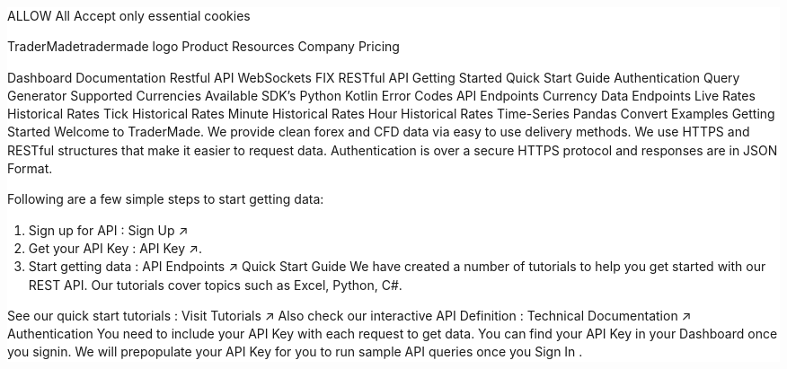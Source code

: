 ALLOW All
Accept only essential cookies

TraderMadetradermade logo
Product
Resources
Company
Pricing


Dashboard
Documentation
Restful API WebSockets FIX
RESTful API
Getting Started
Quick Start Guide
Authentication
Query Generator
Supported Currencies
Available SDK’s
Python
Kotlin
Error Codes
API Endpoints
Currency Data Endpoints
Live Rates
Historical Rates
Tick Historical Rates
Minute Historical Rates
Hour Historical Rates
Time-Series
Pandas
Convert
Examples
Getting Started
Welcome to TraderMade. We provide clean forex and CFD data via easy to use delivery methods. We use HTTPS and RESTful structures that make it easier to request data. Authentication is over a secure HTTPS protocol and responses are in JSON Format.

Following are a few simple steps to start getting data:

1. Sign up for API : Sign Up ↗
2. Get your API Key : API Key ↗.
3. Start getting data : API Endpoints ↗
Quick Start Guide
We have created a number of tutorials to help you get started with our REST API. Our tutorials cover topics such as Excel, Python, C#.

See our quick start tutorials : Visit Tutorials ↗
Also check our interactive API Definition : Technical Documentation ↗
Authentication
You need to include your API Key with each request to get data. You can find your API Key in your Dashboard once you signin. We will prepopulate your API Key for you to run sample API queries once you Sign In .
